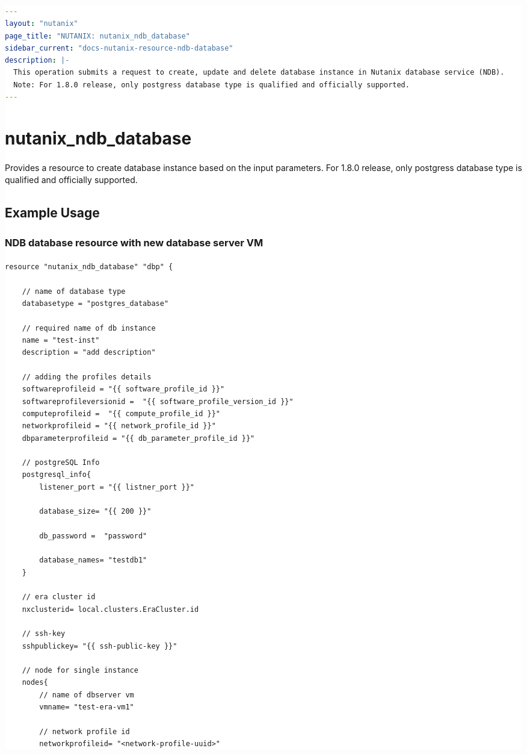 ```yaml
---
layout: "nutanix"
page_title: "NUTANIX: nutanix_ndb_database"
sidebar_current: "docs-nutanix-resource-ndb-database"
description: |-
  This operation submits a request to create, update and delete database instance in Nutanix database service (NDB).
  Note: For 1.8.0 release, only postgress database type is qualified and officially supported.
---
```


# nutanix_ndb_database

Provides a resource to create database instance based on the input parameters. For 1.8.0 release, only postgress database type is qualified and officially supported.

## Example Usage

### NDB database resource with new database server VM

```hcl
resource "nutanix_ndb_database" "dbp" {

    // name of database type
    databasetype = "postgres_database"

    // required name of db instance
    name = "test-inst"
    description = "add description"

    // adding the profiles details
    softwareprofileid = "{{ software_profile_id }}"
    softwareprofileversionid =  "{{ software_profile_version_id }}"
    computeprofileid =  "{{ compute_profile_id }}"
    networkprofileid = "{{ network_profile_id }}"
    dbparameterprofileid = "{{ db_parameter_profile_id }}"

    // postgreSQL Info
    postgresql_info{
        listener_port = "{{ listner_port }}"

        database_size= "{{ 200 }}"

        db_password =  "password"

        database_names= "testdb1"
    }

    // era cluster id
    nxclusterid= local.clusters.EraCluster.id

    // ssh-key
    sshpublickey= "{{ ssh-public-key }}"

    // node for single instance
    nodes{
        // name of dbserver vm 
        vmname= "test-era-vm1"

        // network profile id
        networkprofileid= "<network-profile-uuid>"
```